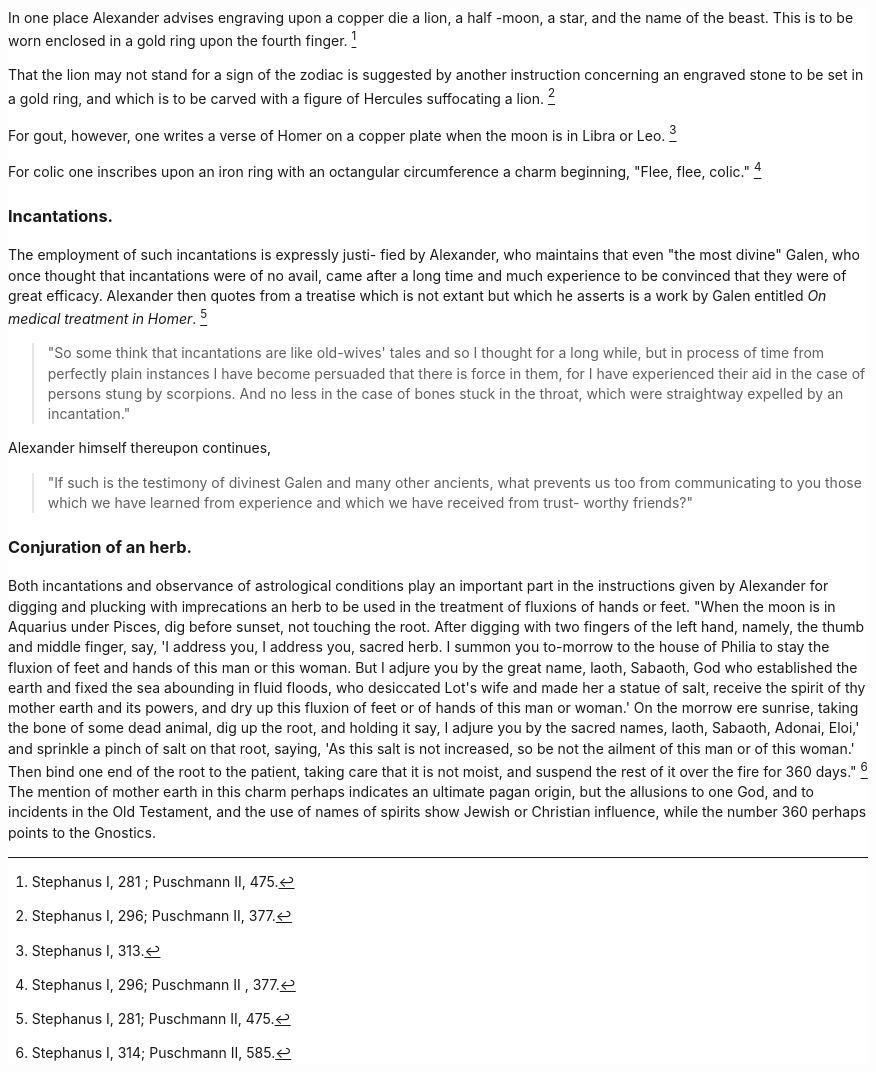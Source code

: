  [^582:2]: Stephanus I, 312. 

In one place Alexander advises engraving upon a copper die a lion, a half -moon, a star, and the name of the beast. This is to be worn enclosed in a gold ring upon the fourth finger. [^582:3] 

 [^582:3]: Stephanus I, 281 ; Puschmann II, 475. 

That the lion may not stand for a sign of the zodiac is suggested by another instruction concerning an engraved stone to be set in a gold ring, and which is to be carved with a figure of Hercules suffocating a lion. [^582:4]  

 [^582:4]: Stephanus I, 296; Puschmann II, 377. 

For gout, however, one writes a verse of Homer on a copper plate when the moon is in Libra or Leo. [^582:5] 

 [^582:5]: Stephanus I, 313. 

For colic one inscribes upon an iron ring with an octangular circumference a charm beginning, "Flee, flee, colic." [^582:6] 

 [^582:6]: Stephanus I, 296; Puschmann II , 377.

### Incantations.

The employment of such incantations is expressly justi- fied by Alexander, who maintains that even "the most divine" Galen, who once thought that incantations were of no avail, came after a long time and much experience to be convinced that they were of great efficacy. Alexander then quotes from a treatise which is not extant but which he asserts is a work by Galen entitled _On medical treatment in Homer_. [^582:7] 

 [^582:7]: Stephanus I, 281; Puschmann II, 475. 

> "So some think that incantations are like old-wives' tales and so I thought for a long while, but in process of time from perfectly plain instances I have become persuaded that there is force in them, for I have experienced their aid in the case of persons stung by scorpions. And no less in the case of bones stuck in the throat, which were straightway expelled by an incantation." 

Alexander himself thereupon continues, 

> "If such is the testimony of divinest Galen and many other ancients, what prevents us too from communicating to you those which we have learned from experience and which we have received from trust- worthy friends?" 

### Conjuration of an herb.

Both incantations and observance of astrological conditions play an important part in the instructions given by  Alexander for digging and plucking with imprecations an herb to be used in the treatment of fluxions of hands or feet. "When the moon is in Aquarius under Pisces, dig before sunset, not touching the root. After digging with two fingers of the left hand, namely, the thumb and middle finger, say, 'I address you, I address you, sacred herb. I summon you to-morrow to the house of Philia to stay the fluxion of feet and hands of this man or this woman. But I adjure you by the great name, laoth, Sabaoth, God who established the earth and fixed the sea abounding in fluid floods, who desiccated Lot's wife and made her a statue of salt, receive the spirit of thy mother earth and its powers, and dry up this fluxion of feet or of hands of this man or woman.' On the morrow ere sunrise, taking the bone of some dead animal, dig up the root, and holding it say, I adjure you by the sacred names, laoth, Sabaoth, Adonai, Eloi,' and sprinkle a pinch of salt on that root, saying, 'As this salt is not increased, so be not the ailment of this man or of this woman.' Then bind one end of the root to the patient, taking care that it is not moist, and suspend the rest of it over the fire for 360 days." [^583:1]  
The mention of mother earth in this charm perhaps indicates an ultimate pagan origin, but the allusions to one God, and to incidents in the Old Testament, and the use of names of spirits show Jewish or Christian influence, while the number 360 perhaps points to the Gnostics. 


 [^566:1]: There appears to have been no complete edition of Aëtius  in Greek. The first eight of his sixteen books were printed at Venice in 1534, and the ninth at Leipzig in 1757, but for the entire sixteen books one must use the Latin translation of Cornarius, Basel, 1542, etc., which I have read in Stephanus, _Medicae artis principes_, 1567.  
 [^568:1]: Marcellus is often called of Bordeaux, notably in Grimm's article, _&Uuml;ber Marcellus Burdigalensis_, 1847 ; also by C.W.King, The Gnostics and their Remains, 1887, p. 219; and by J.G.Frazer, The Golden Bough, I, 23; but there seems to be no definite proof that he was from that city.  
 [^568:2]: Stephanus (1567), !, 347, . et. seq. For an English translation of the text see F.Adams, _The Seven Books of Paulus Aegineta_, London, 1844-1847. 
 [^569:1]: _Simia Galieni_, according to Guinther in his translation of Alexander of Tralles, Stephanus (1567), I, 131. 
 [^569:2]: Milward (1733), 9-11. 
 [^569:3]: John Friend (or Freind), _History of Physick_ (1725), I, 297. 
 [^569:4]: Puschmann, _History of Medical Education_, 1891, p. 153. 
 [^569:5]: Milward (1733), p. 11.
 [^569:6]: J.F.Payne, _English Medicine in Anglo-Saxon Times_, 1904. pp-102-8. 
 [^570:1]: Milward (1733), p. 19; Pusch-mann (1878), I, 104.
 [^570:2]: Ch. Daremberg, Histoire des Sciences Medicates, Paris, 1870, I, 242. 
 [^570:3]: This general impression received from reading many classical and medieval works I was glad  to find confirmed by Milward (1733), p. 29, in the particular case of Alexander of Tralles, of whom he writes: "As our author's stile is excellent, so likewise is his method, and there is  no respect in which he is more distinguished from the other Greek writers in physick than in this. The works of Hippocrates, Galen, and indeed of all of them except it be Aretaeus are not only very voluminous but put together with little or no order, as is evident enough to all such as have been conversant with them." 
 [^571:1]: Daremberg (1870), I, 258-9, said that a mass of MSS in a score of European libraries contained as vet unidentified Latin translations of Greek medical writers. 
 [^571:2]: BN 10233, 7th century uncial; BN nouv. acq. 1619, 7-8th century, demi-uncial; BN 9332, 9th century, fol. i-, Oribasii synopsis medica; CLM 23535, 12th century, fols. 72 and 112. V.Rose, Soranus, 1882, pp. iv-v, speaks of a sixth century Latin version of Oribasius. 
 [^572:1]: _Tetrabiblos_, IV, iii, 15. 
 [^572:2]: _Tetrabiblos_, I, iv, 9, where Galen is not cited, and III, i, 9, where Galen is cited. In Galen, _De siniplicibus_, IX, ii, 19 (K&uuml;hn, XII, 207).
 [^572:3]: _Tetrabiblos_, I, ii, 170, where Galen is not cited; _De simplicibus_ , XI, i, 1 (K&uuml;hn, XII, 311-4). 
 [^572:4]:  _Tetrabiblos_ I, ii, 175; K&uuml;hn XII, 356-9. Galen is not cited in this, nor in any of the following passages from the _Tetrabiblos_ listed in the notes, unless this is expressly stated. 
 [^573:1]: _Tetrabiblos_  at the beginning, pp. 6-7 in Stephanus (1567). 
 [^573:2]: _Tetrabiblos_ IV, i, 33; K&uuml;hn XIV, 233, and XII, 250-1. 
 [^573:3]: _Tetrabiblos_ I, ii, 109; K&uuml;hn XII, 288. 
 [^573:4]:  _Tetrabiblos_ I, ii, 84; K&uuml;hn XII, 253. 
 [^573:5]: _Tetrabiblos_ I, ii, 84;  K&uuml;hn XII, 248, 284-5.
 [^573:6]:  _Tetrabiblos_ I, ii, III;  K&uuml;hn XII, 291-3. 
 [^574:1]: _Tetrabiblos_ II, iv, 34;  K&uuml;hn Xll, 860. Perhaps a closer correspondence than this could be found. In his preceding 33rd chapter, headed _Curatio erosorum dentium ex Galeno_, Aëtius  includes use of the tooth of a dead dog pulverized in vinegar, which is to be held in the mouth, or filling the ear next the tooth with "fumigated earthworms" or with oil in witch earthworms have been cooked.
 [^574:2]: _Tetrabiblos_ I, ii, 49. 
 [^574:3]: _Tetrabiblos_ IV, i, 39. 
  [^574:4]: _Tetrabiblos_ III, iii, 35- 
 [^574:5]: _Tetrabiblos_ II, ii, 12. Marcellus, cap. 20 (p. 188) also speaks of "those who often think that they are made sport of by an incubus." 
 [^574:6]: _Tetrabiblos_, I, ii, 177. 
 [^575:1]: _Tetrabiblos_, IV, i, 86.
 [^575:2]: _Tetrabiblos_ I, iii, 164. This passage was printed separately in the _Uranologion_ of D. Petavius, Paris, 1630 and 1703. 
 [^575:3]: Agathias, _De imperio et rebus gestis Justiniani_, Paris, i860, p. 149. 
 [^575:4]: Milward (1733), p. I7, "he traveled through Greece, Gaul, Spain, and several other places whose mention we find up and down in his works."
 [^575:5]: Puschmann ( 1878) , 1, 288,  διὸ καὶ γέρων λοιπὸν πειθαρχῶ καὶ κάμνειν οὐκέτι δυνάμενος . ..
 [^575:6]: Milward (1733), p. 25. 
 [^575:7]: Puschmann (1878), 1,83. 
 [^576:1]: Milward (1733), p. 27.
 [^576:2]: Puschmann (1891), 152-3, 
 [^576:3]: Stephanus (1567), I, 131.
 [^576:4]: Friend (1725), I, 106.
 [^576:5]: Milward (1733), pp. 65-6, 57 139,et seq.
 [^576:6]: Milward (1733), pp. 104, 92-3, 71.
[^576:7]: Milward (1733), pp 48-9.
 [^576:8]: See V.Rose, Hermes, VIII, 39; _Anecdota_, II, 108. I presume that BN 9332, 9th century, fol. 139 "Alexandri hiatrosofiste therapeut(i)con" (libri tres) is the free Latin translation in a Paris MS of the ninth century alluded to by Daremberg (1870), I, 258-9. Puschmann (1878) I, 91-2, in a blind and inadequate account of the Latin MSS, does not mention it, but lists a Monte Cassino codex (97) of the 9-10th century and an Angers MS of the 10-11th century. He also alludes to a MS at Chartres without giving any number or date for it, but probably has reference to Chartres 342, 12th century, fols. 1-139, "Libri tres Alexandri Yatros." He alludes to BN 6881 and 6882, both 13th century, libri tres de morbis et de morborum curatione ; but not to CLM 344, I2-I3th century, fols. 1-60, libri ni de medicina, - integra versio Latina Lugduni a. 1504 edita. Other MSS are: Gonville and Caius 400, early 13th century, fols. 4V-83V, "Inc. Alexander yatros sophista"; Royal 12-B-XVI, late 13th century, fol. 113, _Practica_ Alexandri.  
 [^577:1]: Puschmann (1878), I, 91. 
 [^577:2]: As in Vendome 109, 11th century, fol. I, Mulsa Alexandri (Tralliani), fol. 68v, "De reuma ventris, de libro Alexandri" (not here ascribed, it will be noted, to Philumenus), fol. 71, "De secundo libro Alexandri de cura nefreticorum." The Mulsa Alexandri is found also in two other 11th century MSS of the same library: Vendome 172, fol. i, and 175, fol. 2. 
 [^577:3]: Puschmann (1878), I, 97.
 [^577:4]: Milward (1773), p. I79.
 [^578:1]: Thus in Vendóme 109 (see note 2, p. 577) besides the extracts from Alexander of Tralles we find at fol. 58, “Alexander (Aphrodisiensis) amicus veritatis in tertio libro suo ubi de febribus commemorat. The Arabs seem to have confused these two Alexanders: see  Steinschneider (1862), p. 61; Puschmann (1878), I, 94-5. . .
 [^578:2]: See the discussion by Choulant in _Janus_ (1845), p. 52, and Henschel in De Renzi (1852-9) II, 11, of a 12th century MS at Breslau, "Liber Alexandri de agnoscendis febribus et pulsibus et urinis"; also  Puschmann (1878) I, 105-6, concerning BN Greek MS 2316, which seems to be a late Greek translation of it, another instance that a Greck text is not necessarily the original.
 [^578:3]: Corpus Christi 189, 11-12th century, fols. 1-5, "Antidotum pigra magni Alexandri Macedonii quod facit stomaticis epilenticis.” Steinschneider, cited by Pusch- mann (1878) I, 106, has also noted the attribution in Hebrew MSS to Alexander the Great of a work on fever, urine, and pulse, presumably identical with that mentioned in the foregoing note.
 [^578:4]: Stephanus (1567) I, 176, 204, 216, 225; and Puschmann, II, 575, are a few specimens.
 [^578:5]: Amplon. Quarto 204, 12-13th century, fols. 90-95, Experimentorum Alexandri medici collectio succincta. Digby 79, 13th century, fols. 180-92v, “Alexandrina experimenta de libro percompendiose extractata meliora ut nobis visum est ad singulas egritudines." Additional 34111, 15th century, fol. 77, “Experimenta Alexandri,” in English.
 [^578:6]: Stephanus I, 156; Puschmann II, 563.
 [^579:1]: Milward (1733), p. 168. 
 [^580:1]: Stephanus I, 312; Puschmann II, 579
 [^580:2]: Stephanus I, 345, see also 296 and 339; Puschmann I, 407, 437. 
 [^580:3]: Stephanus I, 312; Puschmann II, 579.
 [^581:1]: Stephanus I, 156; Puschmann I, 565.
 [^581:2]: Stephanus I, 345; Puschmann I, 437. 
 [^581:3]: Καὶ θαυμαστῶς ὅπως ἀντιταθεία τινὶ καὶ λόγῳ ἀρρήτιο.
 [^582:1]: For the passages in this paragraph see Stephanus I, 156-7, 313; Puschmann I, 561, 567-73. 
 [^583:1]: Stephanus I, 314; Puschmann II, 585.
 [^584:1]: If the MSS, which I have not examined, agree with the 1504 edition. 
 [^584:2]: Both in BN 6880 and the edition of Basel, 1536, "Marcellus vir inluster ex magno officio Theodosii Sen. filiis suis salutem d(icit)." In the MS, however, a later hand has written above the now faded line an incorrect copy in which "Theodosii Sen." is replaced by "theodosiensi." Helmreich (1889), on the other hand, has replaced "ex magno officio" by "ex magistro officio." It is perhaps open to doubt whether the "Sen." goes with "Theodosii" or "Marcellus." 
 [^585:1]: Cap. 20 (1889), p. 204.
 [^585:2]: In BN 6880 there are other of the 36 chapters, headings written in capitals than those which mark the openings of the 36 chapters.
 [^586:1]: Cap. 29 (1889), pp. 304-6.
 [^586:2]: Cap. 35 (1889), p. 361.
 [^586:3]: Cap. 8 (1889), p. 80.
 [^586:5]: Cap. 5 (1889), p. 49.
 [^586:6]: For such mentions of experience and experiment see the following passages in the 1889 edition, numbers referring to page and line: 31, 7; 34, 3; 35, 14; 44, 2; 53, i; 58, 21; 64, 34; 65, 30; 66, 26; 72, 22; 73, 7; 74, 2; 77, 9; 80, 28; 81, 29; 89, 3 and 29; 96, 14 and 31; 102, 27; 120, 32;  123, is; 129, 21; 133, 10; 145, 33; 148, 25; 149, 26; 160, 18; 176, 5; 178, 25; 186, 15; 190, 20; 192, 31;  211, i; 222, 18; 224, 31; 230, 3;  235, 15; 236, 14; 239, 8 and 26;  242, 8 and 23; 248, 20; 256, 9; 258, 5; 264, 21; 276, 35; 281, 19  and 27; 282, 15; 308, 21; 312, 6  and 19 and 22; 314, 25; 326, 28;  327, 13; 334, 29; 343, 23; 351, 23 and 25; 353, 4; 354, 19; 356, 6; 362, 32; 370, 22 and 37. 
 [^587:1]: Cap. 15 (1889), p. 146. 
 [^587:2]: Cap. 23 (1889), p. 239. 
 [^587:3]: Caps. 20 and 24 (1889), pp. 208 and 244. 
 [^588:1]: Cap. 26 (1889), pp. 264-6. 
 [^588:2]: Cap. 29 (1889), p. 311; and see cap. 28, p. 298.
 [^588:3]: Cap. 12, p. 123. 
 [^589:1]: Cap. 16, p. 166. 
 [^589:2]: Cap. 23, p. 238.
 [^589:3]: Cap. 34, p. 357.
 [^589:4]: Cap. 8, p. 69. 
 [^589:5]: Cap. 8, p. 66. 
 [^589:6]: Cap. 12, p. 125. 
 [^589:7]: Cap. 10, p. 113. 
 [^589:8]: Cap. 10, p. 112; NH 30, II. 
 [^589:9]: Cap. 8, p. 68; NH 29, 38. 
 [^590:1]: Cap. 29, p. 313. 
 [^591:1]: Cap. 29, p. 314. Pliny has a similar procedure with a frog and a reed. 
 [^591:2]: Cap. 22, p. 230.
 [^591:3]: Cap. 33, P- 347, "mulierem verendaque eius dum cum ea cois tange."
 [^591:4]: Cap. 23, p. 239.
 [^591:5]: Cap. I, p. 34.
 [^591:6]: Cap. 25, p. 247. 
 [^592:1]: Cap. 12, p. 126. 
 [^592:2]: Cap. 18, p. 178. 
 [^592:3]: Cap. 17, p. 176. 
 [^592:4]: Cap. 32, pp. 22,7, 338, 340. 
 [^592:5]: Cap. 8, p. 70. 
 [^592:6]: Cap. 12, p. 123.
 [^592:7]: Cap. 36, p. 379. Marcellus employs the phrase, of course, to indicate a private or personal incantation, and as a matter of fact it is somewhat less absurd than a number of others. 
 [^593:1]: Cap. 28, p. 301.
 [^593:2]: Cap. 29, p. 310. For further instances of incantations and characters in the _De medicamentis_ see page 110, lines 18-27; in, 26-33; 112, 29 - 113, 2; n6, 8-n ; 133, 18- 22, 26-31; 139, 17-26; 142, 19-26; 149, 4-11; 151, 18-33; 152, 9-14, 19-24; 180, 1-3; 220, 11-20; 221, 2-6; 223, 15-18; 241, 1-6, 14-22; 244, 26-28; 248, 16-19; 260, 22- 24; 295, 18-22; 333, 9-is; 382, 16-18. 
 [^593:3]: Daremberg (1870) I, 257-8.